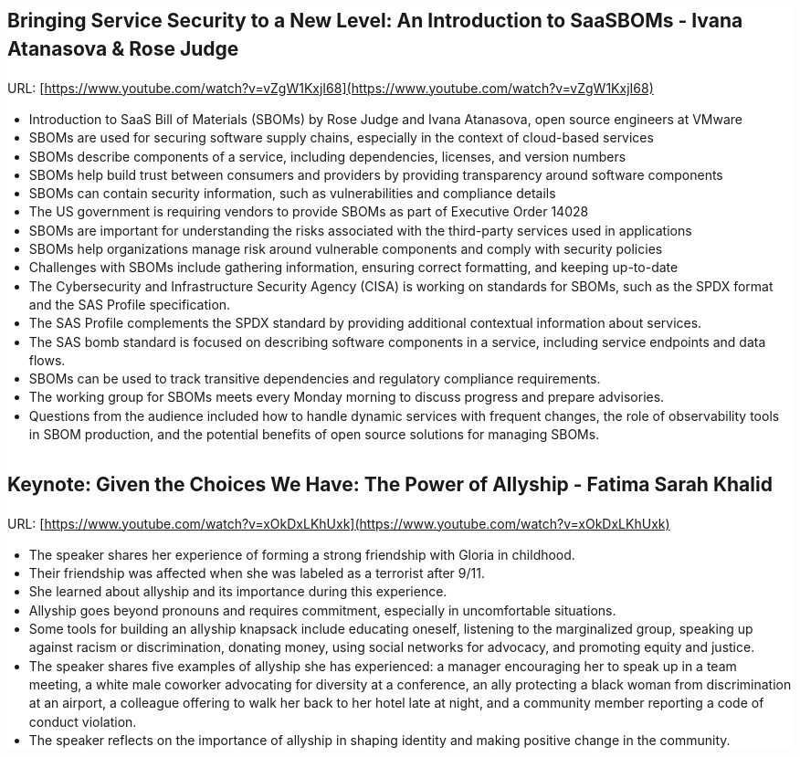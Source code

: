
## Bringing Service Security to a New Level: An Introduction to SaaSBOMs - Ivana Atanasova & Rose Judge

URL: [https://www.youtube.com/watch?v=vZgW1KxjI68](https://www.youtube.com/watch?v=vZgW1KxjI68)

 * Introduction to SaaS Bill of Materials (SBOMs) by Rose Judge and Ivana Atanasova, open source engineers at VMware
* SBOMs are used for securing software supply chains, especially in the context of cloud-based services
* SBOMs describe components of a service, including dependencies, licenses, and version numbers
* SBOMs help build trust between consumers and providers by providing transparency around software components
* SBOMs can contain security information, such as vulnerabilities and compliance details
* The US government is requiring vendors to provide SBOMs as part of Executive Order 14028
* SBOMs are important for understanding the risks associated with the third-party services used in applications
* SBOMs help organizations manage risk around vulnerable components and comply with security policies
* Challenges with SBOMs include gathering information, ensuring correct formatting, and keeping up-to-date
* The Cybersecurity and Infrastructure Security Agency (CISA) is working on standards for SBOMs, such as the SPDX format and the SAS Profile specification.
* The SAS Profile complements the SPDX standard by providing additional contextual information about services.
* The SAS bomb standard is focused on describing software components in a service, including service endpoints and data flows.
* SBOMs can be used to track transitive dependencies and regulatory compliance requirements.
* The working group for SBOMs meets every Monday morning to discuss progress and prepare advisories.
* Questions from the audience included how to handle dynamic services with frequent changes, the role of observability tools in SBOM production, and the potential benefits of open source solutions for managing SBOMs.


## Keynote: Given the Choices We Have: The Power of Allyship - Fatima Sarah Khalid

URL: [https://www.youtube.com/watch?v=xOkDxLKhUxk](https://www.youtube.com/watch?v=xOkDxLKhUxk)

 * The speaker shares her experience of forming a strong friendship with Gloria in childhood.
* Their friendship was affected when she was labeled as a terrorist after 9/11.
* She learned about allyship and its importance during this experience.
* Allyship goes beyond pronouns and requires commitment, especially in uncomfortable situations.
* Some tools for building an allyship knapsack include educating oneself, listening to the marginalized group, speaking up against racism or discrimination, donating money, using social networks for advocacy, and promoting equity and justice.
* The speaker shares five examples of allyship she has experienced: a manager encouraging her to speak up in a team meeting, a white male coworker advocating for diversity at a conference, an ally protecting a black woman from discrimination at an airport, a colleague offering to walk her back to her hotel late at night, and a community member reporting a code of conduct violation.
* The speaker reflects on the importance of allyship in shaping identity and making positive change in the community.
